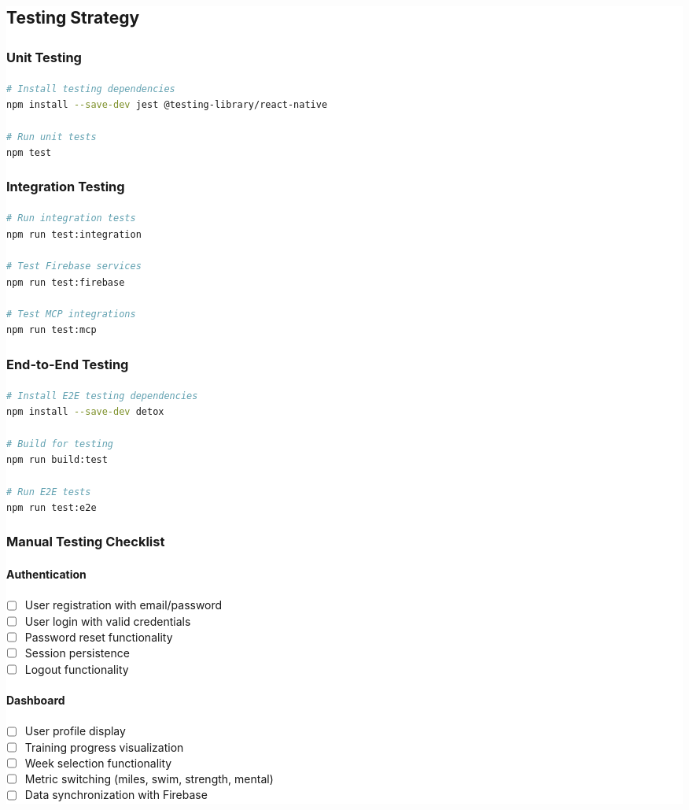 ## Testing Strategy

### Unit Testing

```bash
# Install testing dependencies
npm install --save-dev jest @testing-library/react-native

# Run unit tests
npm test
```

### Integration Testing

```bash
# Run integration tests
npm run test:integration

# Test Firebase services
npm run test:firebase

# Test MCP integrations
npm run test:mcp
```

### End-to-End Testing

```bash
# Install E2E testing dependencies
npm install --save-dev detox

# Build for testing
npm run build:test

# Run E2E tests
npm run test:e2e
```

### Manual Testing Checklist

#### Authentication
- [ ] User registration with email/password
- [ ] User login with valid credentials
- [ ] Password reset functionality
- [ ] Session persistence
- [ ] Logout functionality

#### Dashboard
- [ ] User profile display
- [ ] Training progress visualization
- [ ] Week selection functionality
- [ ] Metric switching (miles, swim, strength, mental)
- [ ] Data synchronization with Firebase
